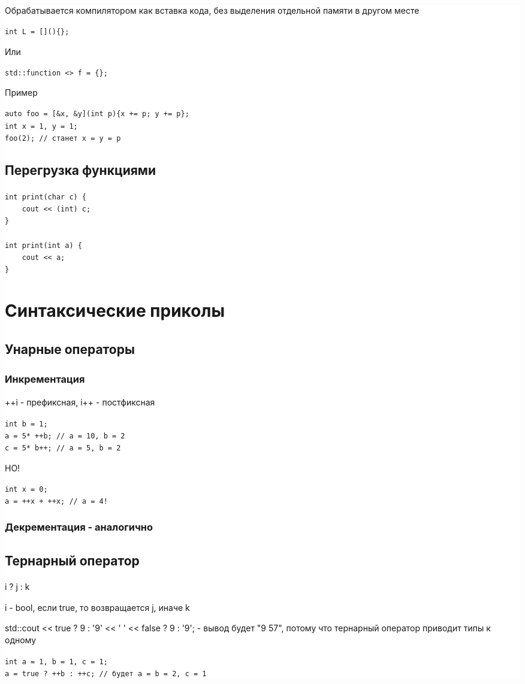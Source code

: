 Обрабатывается компилятором как вставка кода, без выделения отдельной памяти в другом месте 

	int L = [](){};
Или

	std::function <> f = {};

Пример

	auto foo = [&x, &y](int p){x += p; y += p};
	int x = 1, y = 1;
	foo(2); // станет x = y = p

## Перегрузка функциями

	int print(char c) {
		cout << (int) c;
	}

	int print(int a) {
		cout << a;
	}

# Синтаксические приколы

## Унарные операторы

### Инкрементация

++i - префиксная, i++ - постфиксная

	int b = 1;
	a = 5* ++b; // a = 10, b = 2
	c = 5* b++; // a = 5, b = 2

НО! 

	int x = 0;
	a = ++x + ++x; // a = 4!

### Декрементация - аналогично

## Тернарный оператор

i ? j : k

i - bool, если true, то возвращается j, иначе k

std::cout << true ? 9 : '9' << ' ' << false ? 9 : '9'; - вывод будет "9 57", потому что тернарный оператор приводит типы к одному

	int a = 1, b = 1, c = 1;
	a = true ? ++b : ++c; // будет a = b = 2, c = 1
